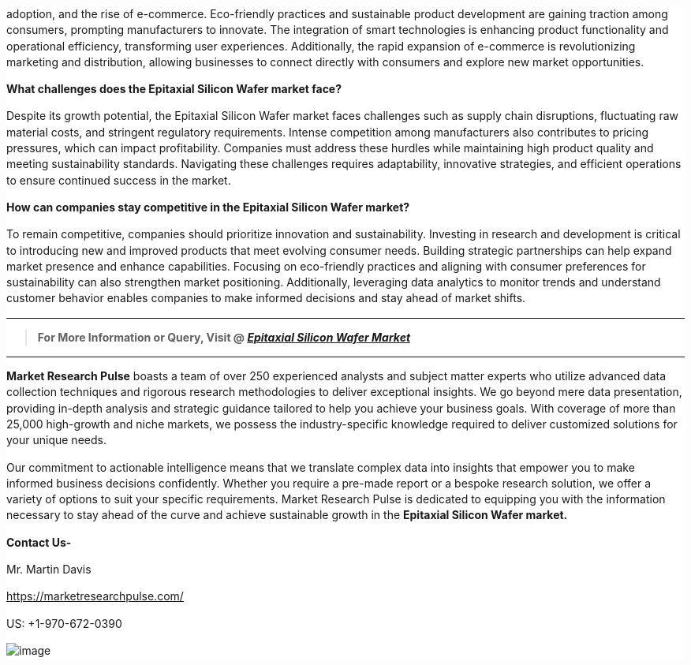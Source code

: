 adoption, and the rise of e-commerce. Eco-friendly practices and sustainable product development are gaining traction among consumers, prompting manufacturers to innovate. The integration of smart technologies is enhancing product functionality and operational efficiency, transforming user experiences. Additionally, the rapid expansion of e-commerce is revolutionizing marketing and distribution, allowing businesses to connect directly with consumers and explore new market opportunities.</p><p><strong>What challenges does the Epitaxial Silicon Wafer market face?</strong></p><p>Despite its growth potential, the Epitaxial Silicon Wafer market faces challenges such as supply chain disruptions, fluctuating raw material costs, and stringent regulatory requirements. Intense competition among manufacturers also contributes to pricing pressures, which can impact profitability. Companies must address these hurdles while maintaining high product quality and meeting sustainability standards. Navigating these challenges requires adaptability, innovative strategies, and efficient operations to ensure continued success in the market.</p><p><strong>How can companies stay competitive in the Epitaxial Silicon Wafer market?</strong></p><p>To remain competitive, companies should prioritize innovation and sustainability. Investing in research and development is critical to introducing new and improved products that meet evolving consumer needs. Building strategic partnerships can help expand market presence and enhance capabilities. Focusing on eco-friendly practices and aligning with consumer preferences for sustainability can also strengthen market positioning. Additionally, leveraging data analytics to monitor trends and understand customer behavior enables companies to make informed decisions and stay ahead of market shifts.</p><hr /><blockquote><p><strong>For More Information or Query, Visit @&nbsp;<em><a href="https://marketresearchpulse.com/report/52551/epitaxial-silicon-wafer-market?utm_source=Linkedin&utm_medium=022">Epitaxial Silicon Wafer Market</a></em></strong></p></blockquote><hr /><p><strong>Market Research Pulse</strong> boasts a team of over 250 experienced analysts and subject matter experts who utilize advanced data collection techniques and rigorous research methodologies to deliver exceptional insights. We go beyond mere data presentation, providing in-depth analysis and strategic guidance tailored to help you achieve your business goals. With coverage of more than 25,000 high-growth and niche markets, we possess the industry-specific knowledge required to deliver customized solutions for your unique needs.</p><p>Our commitment to actionable intelligence means that we translate complex data into insights that empower you to make informed business decisions confidently. Whether you require a pre-made report or a bespoke research solution, we offer a variety of options to suit your specific requirements. Market Research Pulse is dedicated to equipping you with the information necessary to stay ahead of the curve and achieve sustainable growth in the <strong>Epitaxial Silicon Wafer market.</strong></p><p><strong>Contact Us-</strong></p><p>Mr. Martin Davis</p><p>https://marketresearchpulse.com/</p><p>US: +1-970-672-0390</p>
![image](https://github.com/user-attachments/assets/a49beea0-98f1-49df-ba2f-1ddec7050893)
